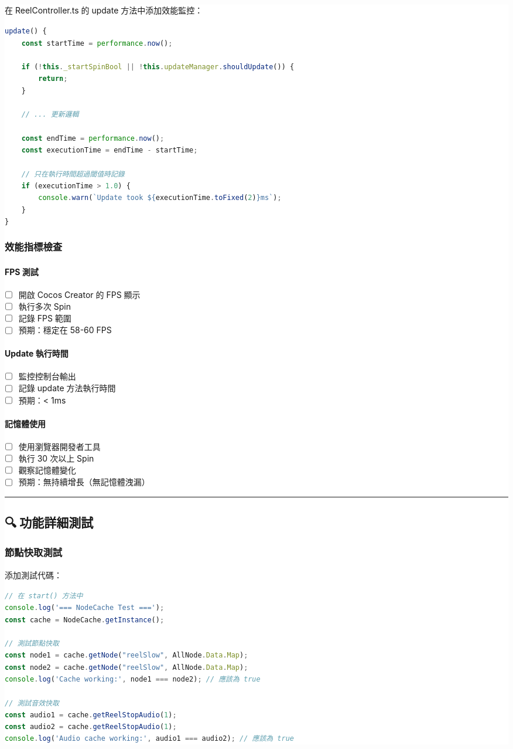 在 ReelController.ts 的 update 方法中添加效能監控：

```typescript
update() {
    const startTime = performance.now();
    
    if (!this._startSpinBool || !this.updateManager.shouldUpdate()) {
        return;
    }
    
    // ... 更新邏輯
    
    const endTime = performance.now();
    const executionTime = endTime - startTime;
    
    // 只在執行時間超過閾值時記錄
    if (executionTime > 1.0) {
        console.warn(`Update took ${executionTime.toFixed(2)}ms`);
    }
}
```

### 效能指標檢查

#### FPS 測試
- [ ] 開啟 Cocos Creator 的 FPS 顯示
- [ ] 執行多次 Spin
- [ ] 記錄 FPS 範圍
- [ ] 預期：穩定在 58-60 FPS

#### Update 執行時間
- [ ] 監控控制台輸出
- [ ] 記錄 update 方法執行時間
- [ ] 預期：< 1ms

#### 記憶體使用
- [ ] 使用瀏覽器開發者工具
- [ ] 執行 30 次以上 Spin
- [ ] 觀察記憶體變化
- [ ] 預期：無持續增長（無記憶體洩漏）

---

## 🔍 功能詳細測試

### 節點快取測試

添加測試代碼：

```typescript
// 在 start() 方法中
console.log('=== NodeCache Test ===');
const cache = NodeCache.getInstance();

// 測試節點快取
const node1 = cache.getNode("reelSlow", AllNode.Data.Map);
const node2 = cache.getNode("reelSlow", AllNode.Data.Map);
console.log('Cache working:', node1 === node2); // 應該為 true

// 測試音效快取
const audio1 = cache.getReelStopAudio(1);
const audio2 = cache.getReelStopAudio(1);
console.log('Audio cache working:', audio1 === audio2); // 應該為 true
```
